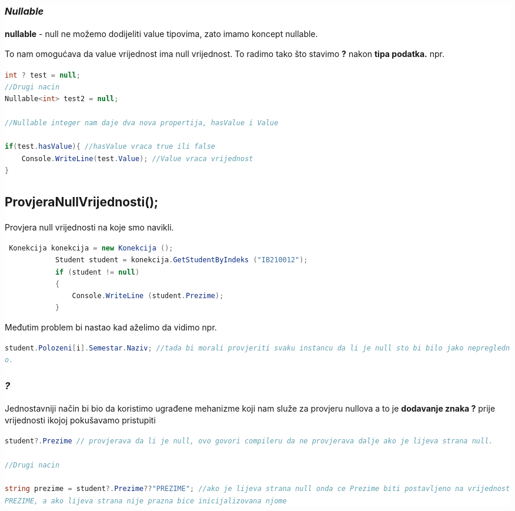 

### *Nullable*

**nullable** - null ne možemo dodijeliti value tipovima, zato imamo koncept nullable. 

To nam omogućava da value vrijednost ima null vrijednost. To radimo tako što stavimo **?** nakon **tipa podatka.** npr.

```C#
int ? test = null;
//Drugi nacin
Nullable<int> test2 = null;

//Nullable integer nam daje dva nova propertija, hasValue i Value

if(test.hasValue){ //hasValue vraca true ili false
	Console.WriteLine(test.Value); //Value vraca vrijednost
}  
```



## ProvjeraNullVrijednosti();

Provjera null vrijednosti na koje smo navikli. 

```c#
 Konekcija konekcija = new Konekcija ();
            Student student = konekcija.GetStudentByIndeks ("IB210012");
            if (student != null)
            {
                Console.WriteLine (student.Prezime);
            }

```

Međutim problem bi nastao kad aželimo da vidimo npr. 

```c#
student.Polozeni[i].Semestar.Naziv; //tada bi morali provjeriti svaku instancu da li je null sto bi bilo jako nepregledno.
```



### *?* 

Jednostavniji način bi bio da koristimo ugrađene mehanizme koji nam služe za provjeru nullova a to je **dodavanje znaka ?** prije vrijednosti ikojoj pokušavamo pristupiti

```c#
student?.Prezime // provjerava da li je null, ovo govori compileru da ne provjerava dalje ako je lijeva strana null. 

//Drugi nacin

string prezime = student?.Prezime??"PREZIME"; //ako je lijeva strana null onda ce Prezime biti postavljeno na vrijednost PREZIME, a ako lijeva strana nije prazna bice inicijalizovana njome
```
